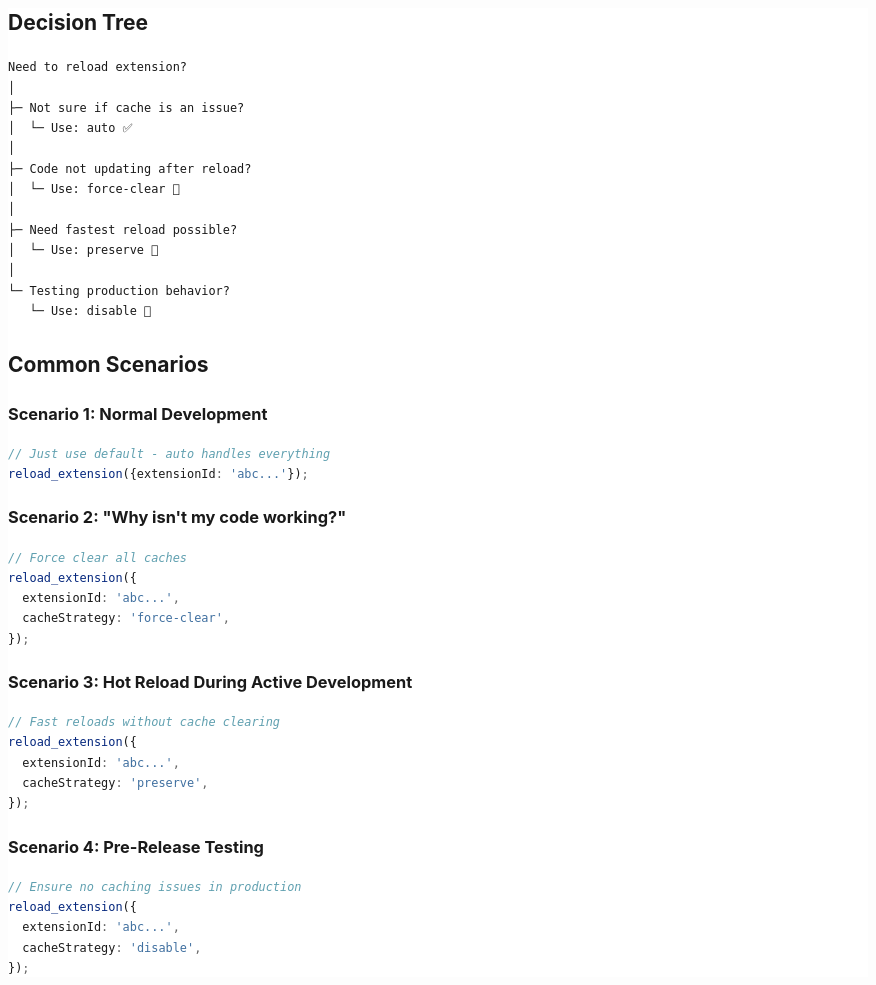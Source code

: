 ## Decision Tree

```
Need to reload extension?
│
├─ Not sure if cache is an issue?
│  └─ Use: auto ✅
│
├─ Code not updating after reload?
│  └─ Use: force-clear 🧹
│
├─ Need fastest reload possible?
│  └─ Use: preserve 💾
│
└─ Testing production behavior?
   └─ Use: disable 🚫
```

## Common Scenarios

### Scenario 1: Normal Development

```typescript
// Just use default - auto handles everything
reload_extension({extensionId: 'abc...'});
```

### Scenario 2: "Why isn't my code working?"

```typescript
// Force clear all caches
reload_extension({
  extensionId: 'abc...',
  cacheStrategy: 'force-clear',
});
```

### Scenario 3: Hot Reload During Active Development

```typescript
// Fast reloads without cache clearing
reload_extension({
  extensionId: 'abc...',
  cacheStrategy: 'preserve',
});
```

### Scenario 4: Pre-Release Testing

```typescript
// Ensure no caching issues in production
reload_extension({
  extensionId: 'abc...',
  cacheStrategy: 'disable',
});
```
